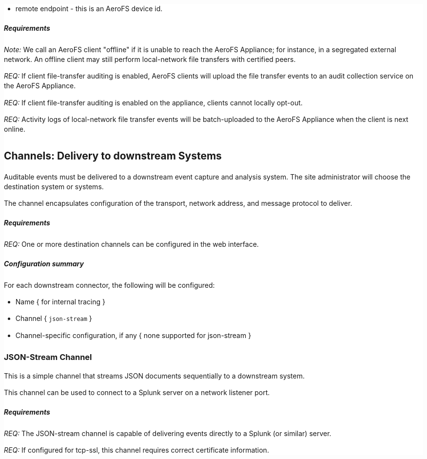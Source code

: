  - remote endpoint - this is an AeroFS device id.


##### Requirements

*Note:* We call an AeroFS client "offline" if it is unable to reach the AeroFS Appliance; for instance, in a segregated external network. An offline client may still perform local-network file transfers with certified peers.

*REQ:*
If client file-transfer auditing is enabled, AeroFS clients will upload the file transfer events to an audit collection service on the AeroFS Appliance.

*REQ:*
If client file-transfer auditing is enabled on the appliance, clients cannot locally opt-out.

*REQ:*
Activity logs of local-network file transfer events will be batch-uploaded to the AeroFS Appliance when the client is next online.

## Channels: Delivery to downstream Systems

Auditable events must be delivered to a downstream event capture and analysis system. The site administrator will choose the destination system or systems.

The channel encapsulates configuration of the transport, network address, and message protocol to deliver.


##### Requirements

*REQ:*
One or more destination channels can be configured in the web interface.


##### Configuration summary

For each downstream connector, the following will be configured:

 - Name { for internal tracing }

 - Channel { `json-stream` }

 - Channel-specific configuration, if any { none supported for json-stream }


### JSON-Stream Channel

This is a simple channel that streams JSON documents sequentially to a downstream system.

This channel can be used to connect to a Splunk server on a network listener port.

##### Requirements

*REQ:*
The JSON-stream channel is capable of delivering events directly to a Splunk (or similar) server.

*REQ:*
If configured for tcp-ssl, this channel requires correct certificate information.
